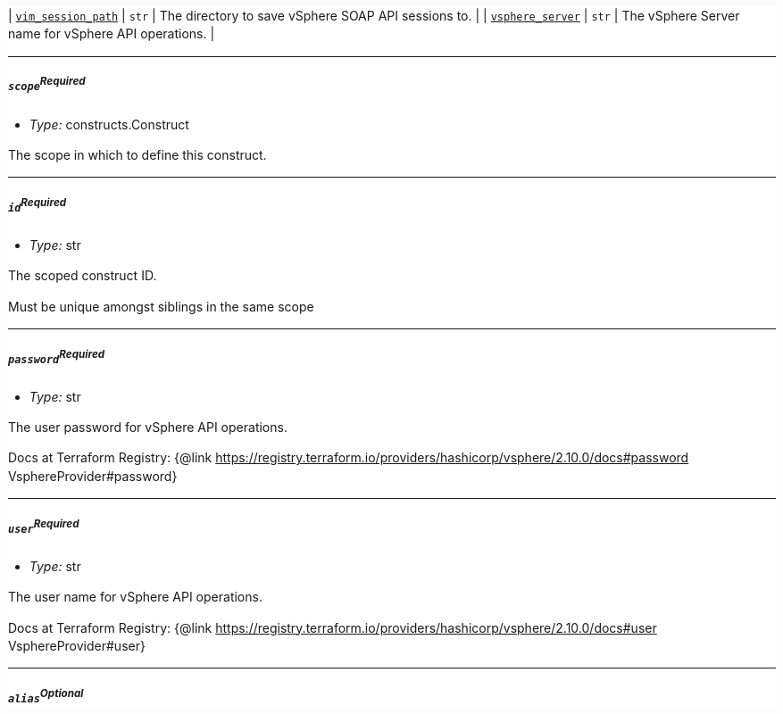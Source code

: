 | <code><a href="#@cdktf/provider-vsphere.provider.VsphereProvider.Initializer.parameter.vimSessionPath">vim_session_path</a></code> | <code>str</code> | The directory to save vSphere SOAP API sessions to. |
| <code><a href="#@cdktf/provider-vsphere.provider.VsphereProvider.Initializer.parameter.vsphereServer">vsphere_server</a></code> | <code>str</code> | The vSphere Server name for vSphere API operations. |

---

##### `scope`<sup>Required</sup> <a name="scope" id="@cdktf/provider-vsphere.provider.VsphereProvider.Initializer.parameter.scope"></a>

- *Type:* constructs.Construct

The scope in which to define this construct.

---

##### `id`<sup>Required</sup> <a name="id" id="@cdktf/provider-vsphere.provider.VsphereProvider.Initializer.parameter.id"></a>

- *Type:* str

The scoped construct ID.

Must be unique amongst siblings in the same scope

---

##### `password`<sup>Required</sup> <a name="password" id="@cdktf/provider-vsphere.provider.VsphereProvider.Initializer.parameter.password"></a>

- *Type:* str

The user password for vSphere API operations.

Docs at Terraform Registry: {@link https://registry.terraform.io/providers/hashicorp/vsphere/2.10.0/docs#password VsphereProvider#password}

---

##### `user`<sup>Required</sup> <a name="user" id="@cdktf/provider-vsphere.provider.VsphereProvider.Initializer.parameter.user"></a>

- *Type:* str

The user name for vSphere API operations.

Docs at Terraform Registry: {@link https://registry.terraform.io/providers/hashicorp/vsphere/2.10.0/docs#user VsphereProvider#user}

---

##### `alias`<sup>Optional</sup> <a name="alias" id="@cdktf/provider-vsphere.provider.VsphereProvider.Initializer.parameter.alias"></a>

